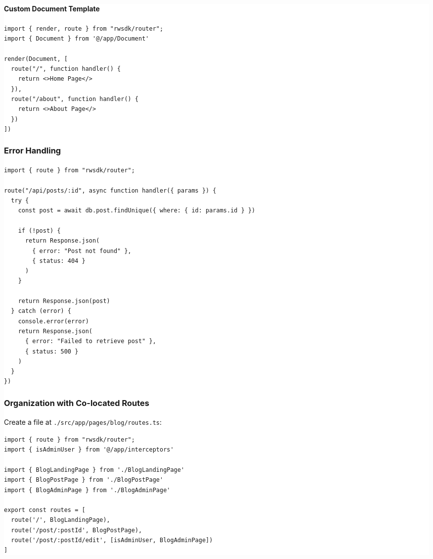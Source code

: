 #### Custom Document Template

```tsx
import { render, route } from "rwsdk/router";
import { Document } from '@/app/Document'

render(Document, [
  route("/", function handler() {
    return <>Home Page</>
  }),
  route("/about", function handler() {
    return <>About Page</>
  })
])
```

### Error Handling

```tsx
import { route } from "rwsdk/router";

route("/api/posts/:id", async function handler({ params }) {
  try {
    const post = await db.post.findUnique({ where: { id: params.id } })

    if (!post) {
      return Response.json(
        { error: "Post not found" },
        { status: 404 }
      )
    }

    return Response.json(post)
  } catch (error) {
    console.error(error)
    return Response.json(
      { error: "Failed to retrieve post" },
      { status: 500 }
    )
  }
})
```

### Organization with Co-located Routes

Create a file at `./src/app/pages/blog/routes.ts`:

```tsx
import { route } from "rwsdk/router";
import { isAdminUser } from '@/app/interceptors'

import { BlogLandingPage } from './BlogLandingPage'
import { BlogPostPage } from './BlogPostPage'
import { BlogAdminPage } from './BlogAdminPage'

export const routes = [
  route('/', BlogLandingPage),
  route('/post/:postId', BlogPostPage),
  route('/post/:postId/edit', [isAdminUser, BlogAdminPage])
]
```
